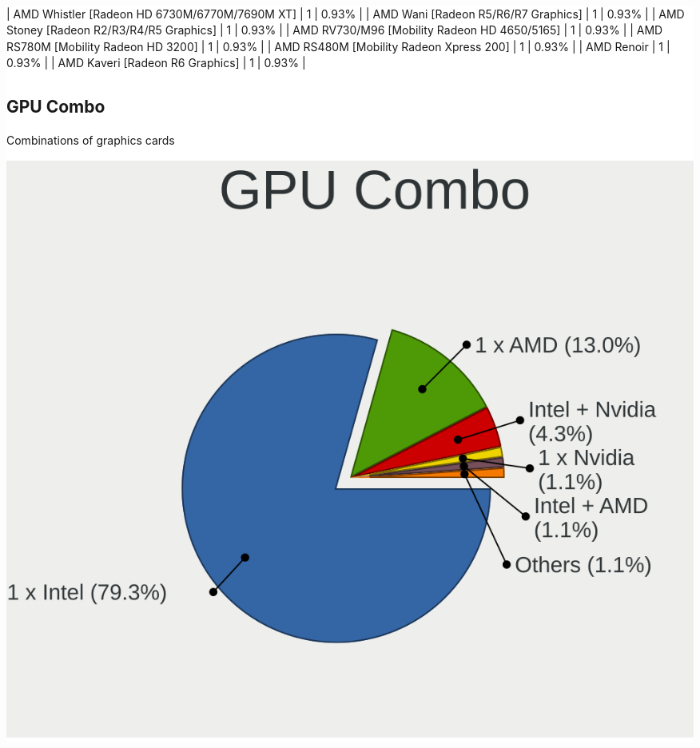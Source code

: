 | AMD Whistler [Radeon HD 6730M/6770M/7690M XT]                                            | 1         | 0.93%   |
| AMD Wani [Radeon R5/R6/R7 Graphics]                                                      | 1         | 0.93%   |
| AMD Stoney [Radeon R2/R3/R4/R5 Graphics]                                                 | 1         | 0.93%   |
| AMD RV730/M96 [Mobility Radeon HD 4650/5165]                                             | 1         | 0.93%   |
| AMD RS780M [Mobility Radeon HD 3200]                                                     | 1         | 0.93%   |
| AMD RS480M [Mobility Radeon Xpress 200]                                                  | 1         | 0.93%   |
| AMD Renoir                                                                               | 1         | 0.93%   |
| AMD Kaveri [Radeon R6 Graphics]                                                          | 1         | 0.93%   |

GPU Combo
---------

Combinations of graphics cards

![GPU Combo](./images/pie_chart/gpu_combo.svg)
